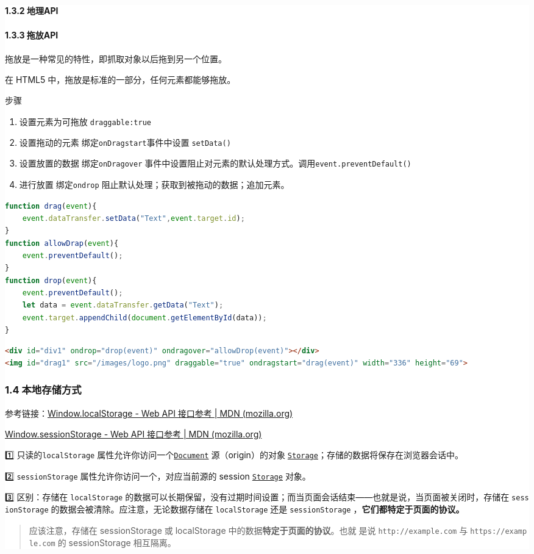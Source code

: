  

#### 1.3.2 地理API

#### 1.3.3 拖放API

拖放是一种常见的特性，即抓取对象以后拖到另一个位置。

在 HTML5 中，拖放是标准的一部分，任何元素都能够拖放。

步骤

1. 设置元素为可拖放 `draggable:true`
2. 设置拖动的元素 绑定`onDragstart`事件中设置 `setData()`

3. 设置放置的数据 绑定`onDragover` 事件中设置阻止对元素的默认处理方式。调用`event.preventDefault()`
4. 进行放置 绑定`ondrop` 阻止默认处理；获取到被拖动的数据；追加元素。

```js
function drag(event){
    event.dataTransfer.setData("Text",event.target.id);
}
function allowDrap(event){
    event.preventDefault();
}
function drop(event){
    event.preventDefault();
    let data = event.dataTransfer.getData("Text");
    event.target.appendChild(document.getElementById(data));
}
```

```html
<div id="div1" ondrop="drop(event)" ondragover="allowDrop(event)"></div>
<img id="drag1" src="/images/logo.png" draggable="true" ondragstart="drag(event)" width="336" height="69">
```



### 1.4 本地存储方式

参考链接：[Window.localStorage - Web API 接口参考 | MDN (mozilla.org)](https://developer.mozilla.org/zh-CN/docs/Web/API/Window/localStorage)           

 [Window.sessionStorage - Web API 接口参考 | MDN (mozilla.org)](https://developer.mozilla.org/zh-CN/docs/Web/API/Window/sessionStorage)

:one: 只读的`localStorage` 属性允许你访问一个[`Document`](https://developer.mozilla.org/zh-CN/docs/Web/API/Document) 源（origin）的对象 [`Storage`](https://developer.mozilla.org/zh-CN/docs/Web/API/Storage)；存储的数据将保存在浏览器会话中。

:two: `sessionStorage` 属性允许你访问一个，对应当前源的 session [`Storage`](https://developer.mozilla.org/zh-CN/docs/Web/API/Storage) 对象。

:three: 区别：存储在 `localStorage` 的数据可以长期保留，没有过期时间设置；而当页面会话结束——也就是说，当页面被关闭时，存储在 `sessionStorage` 的数据会被清除。应注意，无论数据存储在 `localStorage` 还是 `sessionStorage` ，**它们都特定于页面的协议。**

> 应该注意，存储在 sessionStorage 或 localStorage 中的数据**特定于页面的协议**。也就 是说 `http://example.com` 与 `https://example.com` 的 sessionStorage 相互隔离。
